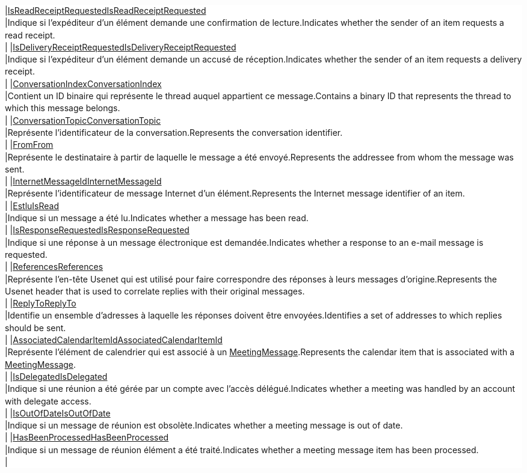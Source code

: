|[<span data-ttu-id="c8e84-189">IsReadReceiptRequested</span><span class="sxs-lookup"><span data-stu-id="c8e84-189">IsReadReceiptRequested</span></span>](isreadreceiptrequested.md) <br/> |<span data-ttu-id="c8e84-190">Indique si l’expéditeur d’un élément demande une confirmation de lecture.</span><span class="sxs-lookup"><span data-stu-id="c8e84-190">Indicates whether the sender of an item requests a read receipt.</span></span>  <br/> |
|[<span data-ttu-id="c8e84-191">IsDeliveryReceiptRequested</span><span class="sxs-lookup"><span data-stu-id="c8e84-191">IsDeliveryReceiptRequested</span></span>](isdeliveryreceiptrequested.md) <br/> |<span data-ttu-id="c8e84-192">Indique si l’expéditeur d’un élément demande un accusé de réception.</span><span class="sxs-lookup"><span data-stu-id="c8e84-192">Indicates whether the sender of an item requests a delivery receipt.</span></span>  <br/> |
|[<span data-ttu-id="c8e84-193">ConversationIndex</span><span class="sxs-lookup"><span data-stu-id="c8e84-193">ConversationIndex</span></span>](conversationindex.md) <br/> |<span data-ttu-id="c8e84-194">Contient un ID binaire qui représente le thread auquel appartient ce message.</span><span class="sxs-lookup"><span data-stu-id="c8e84-194">Contains a binary ID that represents the thread to which this message belongs.</span></span>  <br/> |
|[<span data-ttu-id="c8e84-195">ConversationTopic</span><span class="sxs-lookup"><span data-stu-id="c8e84-195">ConversationTopic</span></span>](conversationtopic.md) <br/> |<span data-ttu-id="c8e84-196">Représente l’identificateur de la conversation.</span><span class="sxs-lookup"><span data-stu-id="c8e84-196">Represents the conversation identifier.</span></span>  <br/> |
|[<span data-ttu-id="c8e84-197">From</span><span class="sxs-lookup"><span data-stu-id="c8e84-197">From</span></span>](from.md) <br/> |<span data-ttu-id="c8e84-198">Représente le destinataire à partir de laquelle le message a été envoyé.</span><span class="sxs-lookup"><span data-stu-id="c8e84-198">Represents the addressee from whom the message was sent.</span></span>  <br/> |
|[<span data-ttu-id="c8e84-199">InternetMessageId</span><span class="sxs-lookup"><span data-stu-id="c8e84-199">InternetMessageId</span></span>](internetmessageid.md) <br/> |<span data-ttu-id="c8e84-200">Représente l’identificateur de message Internet d’un élément.</span><span class="sxs-lookup"><span data-stu-id="c8e84-200">Represents the Internet message identifier of an item.</span></span>  <br/> |
|[<span data-ttu-id="c8e84-201">Estlu</span><span class="sxs-lookup"><span data-stu-id="c8e84-201">IsRead</span></span>](isread.md) <br/> |<span data-ttu-id="c8e84-202">Indique si un message a été lu.</span><span class="sxs-lookup"><span data-stu-id="c8e84-202">Indicates whether a message has been read.</span></span>  <br/> |
|[<span data-ttu-id="c8e84-203">IsResponseRequested</span><span class="sxs-lookup"><span data-stu-id="c8e84-203">IsResponseRequested</span></span>](isresponserequested.md) <br/> |<span data-ttu-id="c8e84-204">Indique si une réponse à un message électronique est demandée.</span><span class="sxs-lookup"><span data-stu-id="c8e84-204">Indicates whether a response to an e-mail message is requested.</span></span>  <br/> |
|[<span data-ttu-id="c8e84-205">References</span><span class="sxs-lookup"><span data-stu-id="c8e84-205">References</span></span>](references.md) <br/> |<span data-ttu-id="c8e84-206">Représente l’en-tête Usenet qui est utilisé pour faire correspondre des réponses à leurs messages d’origine.</span><span class="sxs-lookup"><span data-stu-id="c8e84-206">Represents the Usenet header that is used to correlate replies with their original messages.</span></span>  <br/> |
|[<span data-ttu-id="c8e84-207">ReplyTo</span><span class="sxs-lookup"><span data-stu-id="c8e84-207">ReplyTo</span></span>](replyto.md) <br/> |<span data-ttu-id="c8e84-208">Identifie un ensemble d’adresses à laquelle les réponses doivent être envoyées.</span><span class="sxs-lookup"><span data-stu-id="c8e84-208">Identifies a set of addresses to which replies should be sent.</span></span>  <br/> |
|[<span data-ttu-id="c8e84-209">AssociatedCalendarItemId</span><span class="sxs-lookup"><span data-stu-id="c8e84-209">AssociatedCalendarItemId</span></span>](associatedcalendaritemid.md) <br/> |<span data-ttu-id="c8e84-210">Représente l’élément de calendrier qui est associé à un [MeetingMessage](meetingmessage.md).</span><span class="sxs-lookup"><span data-stu-id="c8e84-210">Represents the calendar item that is associated with a [MeetingMessage](meetingmessage.md).</span></span>  <br/> |
|[<span data-ttu-id="c8e84-211">IsDelegated</span><span class="sxs-lookup"><span data-stu-id="c8e84-211">IsDelegated</span></span>](isdelegated.md) <br/> |<span data-ttu-id="c8e84-212">Indique si une réunion a été gérée par un compte avec l’accès délégué.</span><span class="sxs-lookup"><span data-stu-id="c8e84-212">Indicates whether a meeting was handled by an account with delegate access.</span></span>  <br/> |
|[<span data-ttu-id="c8e84-213">IsOutOfDate</span><span class="sxs-lookup"><span data-stu-id="c8e84-213">IsOutOfDate</span></span>](isoutofdate.md) <br/> |<span data-ttu-id="c8e84-214">Indique si un message de réunion est obsolète.</span><span class="sxs-lookup"><span data-stu-id="c8e84-214">Indicates whether a meeting message is out of date.</span></span>  <br/> |
|[<span data-ttu-id="c8e84-215">HasBeenProcessed</span><span class="sxs-lookup"><span data-stu-id="c8e84-215">HasBeenProcessed</span></span>](hasbeenprocessed.md) <br/> |<span data-ttu-id="c8e84-216">Indique si un message de réunion élément a été traité.</span><span class="sxs-lookup"><span data-stu-id="c8e84-216">Indicates whether a meeting message item has been processed.</span></span>  <br/> |